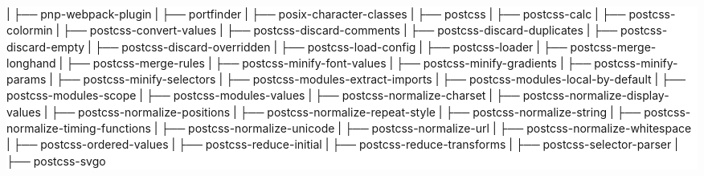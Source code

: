 |  ├── pnp-webpack-plugin
|  ├── portfinder
|  ├── posix-character-classes
|  ├── postcss
|  ├── postcss-calc
|  ├── postcss-colormin
|  ├── postcss-convert-values
|  ├── postcss-discard-comments
|  ├── postcss-discard-duplicates
|  ├── postcss-discard-empty
|  ├── postcss-discard-overridden
|  ├── postcss-load-config
|  ├── postcss-loader
|  ├── postcss-merge-longhand
|  ├── postcss-merge-rules
|  ├── postcss-minify-font-values
|  ├── postcss-minify-gradients
|  ├── postcss-minify-params
|  ├── postcss-minify-selectors
|  ├── postcss-modules-extract-imports
|  ├── postcss-modules-local-by-default
|  ├── postcss-modules-scope
|  ├── postcss-modules-values
|  ├── postcss-normalize-charset
|  ├── postcss-normalize-display-values
|  ├── postcss-normalize-positions
|  ├── postcss-normalize-repeat-style
|  ├── postcss-normalize-string
|  ├── postcss-normalize-timing-functions
|  ├── postcss-normalize-unicode
|  ├── postcss-normalize-url
|  ├── postcss-normalize-whitespace
|  ├── postcss-ordered-values
|  ├── postcss-reduce-initial
|  ├── postcss-reduce-transforms
|  ├── postcss-selector-parser
|  ├── postcss-svgo